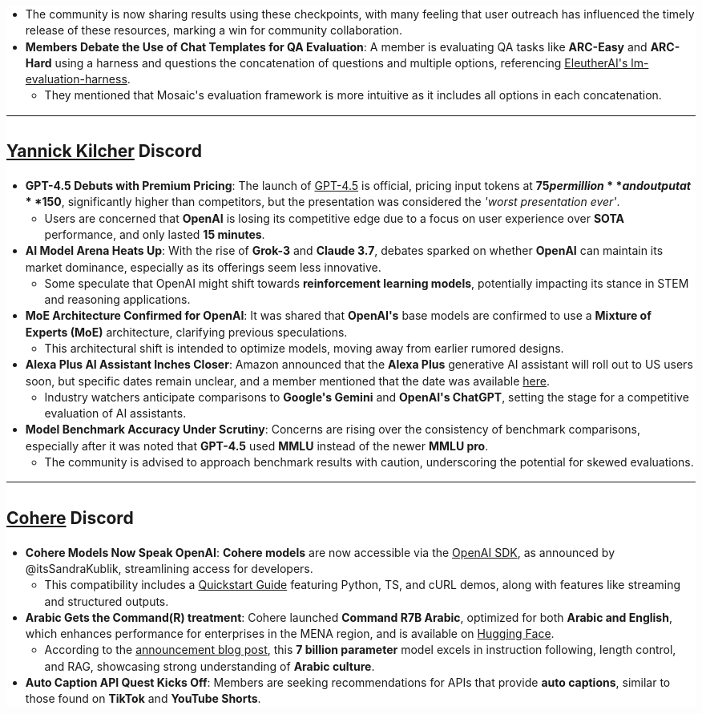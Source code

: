    - The community is now sharing results using these checkpoints, with many feeling that user outreach has influenced the timely release of these resources, marking a win for community collaboration.
- **Members Debate the Use of Chat Templates for QA Evaluation**: A member is evaluating QA tasks like **ARC-Easy** and **ARC-Hard** using a harness and questions the concatenation of questions and multiple options, referencing [EleutherAI's lm-evaluation-harness](https://github.com/EleutherAI/lm-evaluation-harness/blob/main/lm_eval/tasks/arc/arc_challenge_chat.yaml).
   - They mentioned that Mosaic's evaluation framework is more intuitive as it includes all options in each concatenation.



---



## [Yannick Kilcher](https://discord.com/channels/714501525455634453) Discord

- **GPT-4.5 Debuts with Premium Pricing**: The launch of [GPT-4.5](https://x.com/OpenAI/status/1895134318835704245) is official, pricing input tokens at **$75 per million** and output at **$150**, significantly higher than competitors, but the presentation was considered the *'worst presentation ever'*.
   - Users are concerned that **OpenAI** is losing its competitive edge due to a focus on user experience over **SOTA** performance, and only lasted **15 minutes**.
- **AI Model Arena Heats Up**: With the rise of **Grok-3** and **Claude 3.7**, debates sparked on whether **OpenAI** can maintain its market dominance, especially as its offerings seem less innovative.
   - Some speculate that OpenAI might shift towards **reinforcement learning models**, potentially impacting its stance in STEM and reasoning applications.
- **MoE Architecture Confirmed for OpenAI**: It was shared that **OpenAI's** base models are confirmed to use a **Mixture of Experts (MoE)** architecture, clarifying previous speculations.
   - This architectural shift is intended to optimize models, moving away from earlier rumored designs.
- **Alexa Plus AI Assistant Inches Closer**: Amazon announced that the **Alexa Plus** generative AI assistant will roll out to US users soon, but specific dates remain unclear, and a member mentioned that the date was available [here](https://www.tomsguide.com/home/live/amazon-alexa-event-live-last-minute-amazon-devices-rumors-and-all-the-big-news-as-it-happens).
   - Industry watchers anticipate comparisons to **Google's Gemini** and **OpenAI's ChatGPT**, setting the stage for a competitive evaluation of AI assistants.
- **Model Benchmark Accuracy Under Scrutiny**: Concerns are rising over the consistency of benchmark comparisons, especially after it was noted that **GPT-4.5** used **MMLU** instead of the newer **MMLU pro**.
   - The community is advised to approach benchmark results with caution, underscoring the potential for skewed evaluations.



---



## [Cohere](https://discord.com/channels/954421988141711382) Discord

- **Cohere Models Now Speak OpenAI**: **Cohere models** are now accessible via the [OpenAI SDK](https://docs.cohere.com/docs/compatibility-api), as announced by @itsSandraKublik, streamlining access for developers.
   - This compatibility includes a [Quickstart Guide](https://docs.cohere.com/docs/compatibility-api) featuring Python, TS, and cURL demos, along with features like streaming and structured outputs.
- **Arabic Gets the Command(R) treatment**: Cohere launched **Command R7B Arabic**, optimized for both **Arabic and English**, which enhances performance for enterprises in the MENA region, and is available on [Hugging Face](https://huggingface.co/CohereForAI/c4ai-command-r7b-arabic-02-2025).
   - According to the [announcement blog post](https://cohere.com/blog/command-r7b-arabic), this **7 billion parameter** model excels in instruction following, length control, and RAG, showcasing strong understanding of **Arabic culture**.
- **Auto Caption API Quest Kicks Off**: Members are seeking recommendations for APIs that provide **auto captions**, similar to those found on **TikTok** and **YouTube Shorts**.